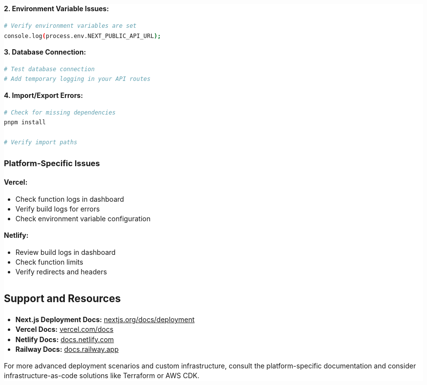 **2. Environment Variable Issues:**

```bash
# Verify environment variables are set
console.log(process.env.NEXT_PUBLIC_API_URL);
```

**3. Database Connection:**

```bash
# Test database connection
# Add temporary logging in your API routes
```

**4. Import/Export Errors:**

```bash
# Check for missing dependencies
pnpm install

# Verify import paths
```

### Platform-Specific Issues

**Vercel:**

- Check function logs in dashboard
- Verify build logs for errors
- Check environment variable configuration

**Netlify:**

- Review build logs in dashboard
- Check function limits
- Verify redirects and headers

## Support and Resources

- **Next.js Deployment Docs:** [nextjs.org/docs/deployment](https://nextjs.org/docs/deployment)
- **Vercel Docs:** [vercel.com/docs](https://vercel.com/docs)
- **Netlify Docs:** [docs.netlify.com](https://docs.netlify.com)
- **Railway Docs:** [docs.railway.app](https://docs.railway.app)

For more advanced deployment scenarios and custom infrastructure, consult the platform-specific documentation and consider infrastructure-as-code solutions like Terraform or AWS CDK.
